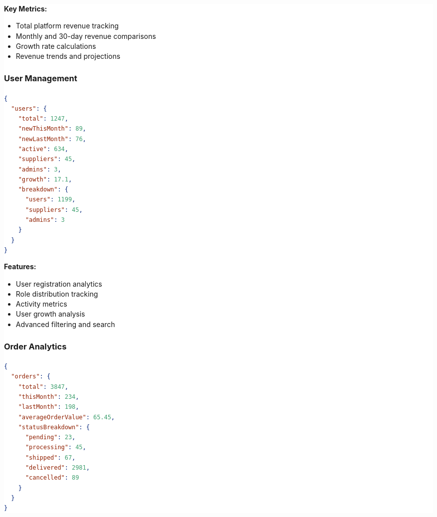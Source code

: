 **Key Metrics:**
- Total platform revenue tracking
- Monthly and 30-day revenue comparisons
- Growth rate calculations
- Revenue trends and projections

### User Management
```json
{
  "users": {
    "total": 1247,
    "newThisMonth": 89,
    "newLastMonth": 76,
    "active": 634,
    "suppliers": 45,
    "admins": 3,
    "growth": 17.1,
    "breakdown": {
      "users": 1199,
      "suppliers": 45, 
      "admins": 3
    }
  }
}
```

**Features:**
- User registration analytics
- Role distribution tracking
- Activity metrics
- User growth analysis
- Advanced filtering and search

### Order Analytics
```json
{
  "orders": {
    "total": 3847,
    "thisMonth": 234,
    "lastMonth": 198,
    "averageOrderValue": 65.45,
    "statusBreakdown": {
      "pending": 23,
      "processing": 45,
      "shipped": 67,
      "delivered": 2981,
      "cancelled": 89
    }
  }
}
```
